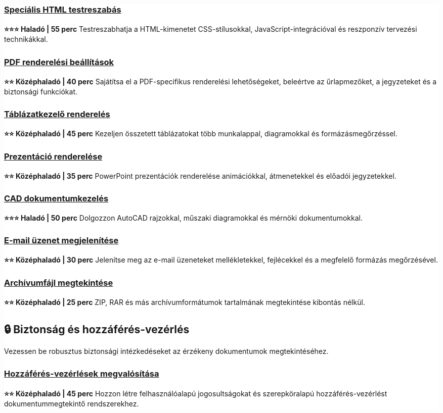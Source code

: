 ### [Speciális HTML testreszabás](./mastering-render-options/advanced-html-customization/)
**⭐⭐⭐ Haladó | 55 perc**
Testreszabhatja a HTML-kimenetet CSS-stílusokkal, JavaScript-integrációval és reszponzív tervezési technikákkal.

### [PDF renderelési beállítások](./mastering-render-options/pdf-rendering-options/)
**⭐⭐ Középhaladó | 40 perc**
Sajátítsa el a PDF-specifikus renderelési lehetőségeket, beleértve az űrlapmezőket, a jegyzeteket és a biztonsági funkciókat.

### [Táblázatkezelő renderelés](./mastering-render-options/spreadsheet-rendering/)
**⭐⭐ Középhaladó | 45 perc**
Kezeljen összetett táblázatokat több munkalappal, diagramokkal és formázásmegőrzéssel.

### [Prezentáció renderelése](./mastering-render-options/presentation-rendering/)
**⭐⭐ Középhaladó | 35 perc**
PowerPoint prezentációk renderelése animációkkal, átmenetekkel és előadói jegyzetekkel.

### [CAD dokumentumkezelés](./mastering-render-options/cad-document-handling/)
**⭐⭐⭐ Haladó | 50 perc**
Dolgozzon AutoCAD rajzokkal, műszaki diagramokkal és mérnöki dokumentumokkal.

### [E-mail üzenet megjelenítése](./mastering-render-options/email-message-rendering/)
**⭐⭐ Középhaladó | 30 perc**
Jelenítse meg az e-mail üzeneteket mellékletekkel, fejlécekkel és a megfelelő formázás megőrzésével.

### [Archívumfájl megtekintése](./mastering-render-options/archive-file-viewing/)
**⭐⭐ Középhaladó | 25 perc**
ZIP, RAR és más archívumformátumok tartalmának megtekintése kibontás nélkül.



## 🔒 Biztonság és hozzáférés-vezérlés

Vezessen be robusztus biztonsági intézkedéseket az érzékeny dokumentumok megtekintéséhez.

### [Hozzáférés-vezérlések megvalósítása](./security-access-control/implementing-access-controls/)
**⭐⭐ Középhaladó | 45 perc**
Hozzon létre felhasználóalapú jogosultságokat és szerepköralapú hozzáférés-vezérlést dokumentummegtekintő rendszerekhez.
